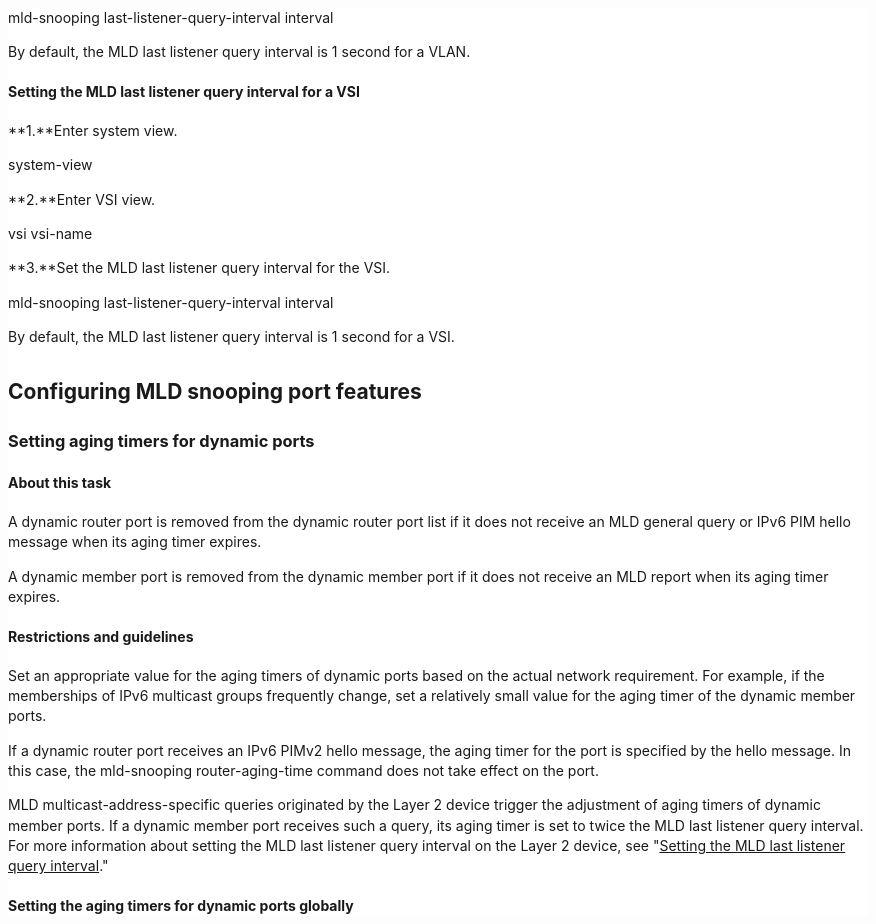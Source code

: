 mld-snooping last-listener-query-interval interval

By default, the MLD last listener query
interval is 1 second for a VLAN.

#### Setting the MLD last listener query interval for a VSI

**1\.**Enter system view.

system-view

**2\.**Enter VSI view.

vsi vsi-name

**3\.**Set the MLD last listener query interval for
the VSI.

mld-snooping last-listener-query-interval interval

By default, the MLD last listener query
interval is 1 second for a VSI.

## Configuring MLD snooping port features

### Setting aging timers for dynamic ports

#### About this task

A dynamic router port is removed from the
dynamic router port list if it does not receive an MLD general query or IPv6 PIM
hello message when its aging timer expires.

A dynamic member port is removed from the
dynamic member port if it does not receive an MLD report when its aging timer
expires.

#### Restrictions and guidelines

Set an appropriate value for the aging
timers of dynamic ports based on the actual network requirement. For example,
if the memberships of IPv6 multicast groups frequently change, set a relatively
small value for the aging timer of the dynamic member ports. 

If a dynamic router port receives an IPv6
PIMv2 hello message, the aging timer for the port is specified by the hello
message. In this case, the mld-snooping router-aging-time command does not take effect on the port.

MLD multicast-address-specific queries
originated by the Layer 2 device trigger the adjustment of aging timers of
dynamic member ports. If a dynamic member port receives such a query, its aging
timer is set to twice the MLD last listener query interval. For more
information about setting the MLD last listener query interval on the Layer 2
device, see "[Setting the MLD last listener query interval](#_Ref445913696)."

#### Setting the aging timers for dynamic ports globally
